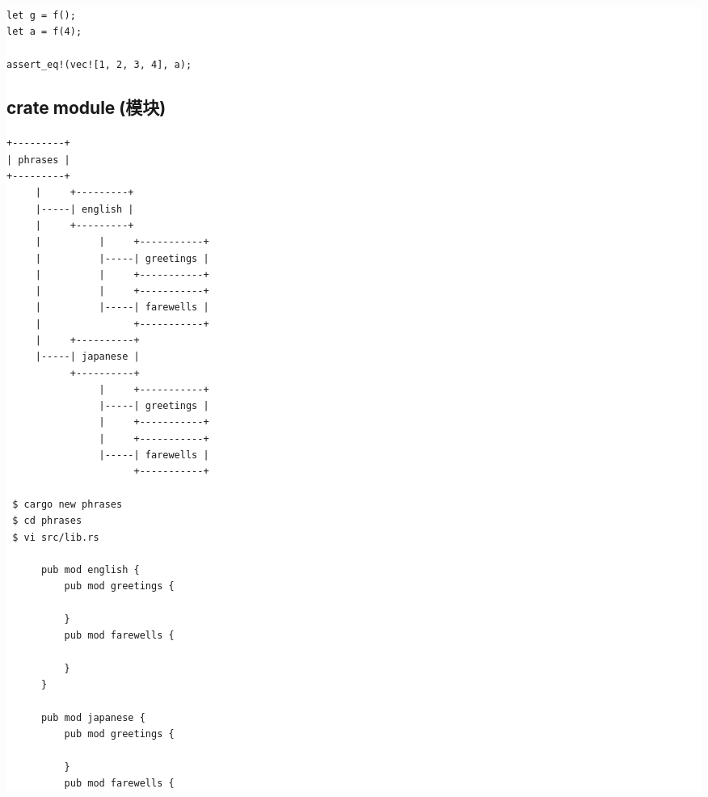     let g = f();
    let a = f(4);

    assert_eq!(vec![1, 2, 3, 4], a);

crate module (模块)
----------------------
    
    +---------+
    | phrases |
    +---------+
         |     +---------+
         |-----| english |
         |     +---------+
         |          |     +-----------+
         |          |-----| greetings |
         |          |     +-----------+
         |          |     +-----------+
         |          |-----| farewells |
         |                +-----------+
         |     +----------+
         |-----| japanese |
               +----------+
                    |     +-----------+
                    |-----| greetings |
                    |     +-----------+
                    |     +-----------+
                    |-----| farewells |
                          +-----------+
         
     $ cargo new phrases
     $ cd phrases
     $ vi src/lib.rs

          pub mod english {
              pub mod greetings {

              }
              pub mod farewells {

              }
          }

          pub mod japanese {
              pub mod greetings {

              }
              pub mod farewells {
